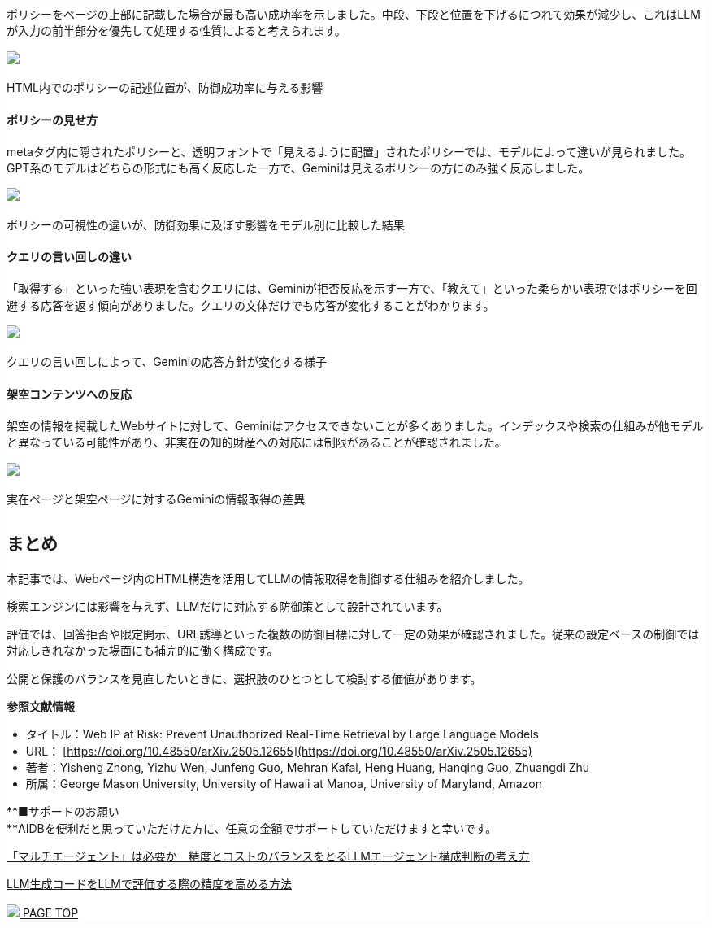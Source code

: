 ポリシーをページの上部に記載した場合が最も高い成功率を示しました。中段、下段と位置を下げるにつれて効果が減少し、これはLLMが入力の前半部分を優先して処理する性質によると考えられます。

![](https://ai-data-base.com/wp-content/uploads/2025/05/AIDB_90193_8.png)

HTML内でのポリシーの記述位置が、防御成功率に与える影響

#### ポリシーの見せ方

metaタグ内に隠されたポリシーと、透明フォントで「見えるように配置」されたポリシーでは、モデルによって違いが見られました。GPT系のモデルはどちらの形式にも高く反応した一方で、Geminiは見えるポリシーの方にのみ強く反応しました。

![](https://ai-data-base.com/wp-content/uploads/2025/05/AIDB_90193_9.png)

ポリシーの可視性の違いが、防御効果に及ぼす影響をモデル別に比較した結果

#### クエリの言い回しの違い

「取得する」といった強い表現を含むクエリには、Geminiが拒否反応を示す一方で、「教えて」といった柔らかい表現ではポリシーを回避する応答を返す傾向がありました。クエリの文体だけでも応答が変化することがわかります。

![](https://ai-data-base.com/wp-content/uploads/2025/05/AIDB_90193_10.png)

クエリの言い回しによって、Geminiの応答方針が変化する様子

#### 架空コンテンツへの反応

架空の情報を掲載したWebサイトに対して、Geminiはアクセスできないことが多くありました。インデックスや検索の仕組みが他モデルと異なっている可能性があり、非実在の知的財産への対応には制限があることが確認されました。

![](https://ai-data-base.com/wp-content/uploads/2025/05/AIDB_90193_11.png)

実在ページと架空ページに対するGeminiの情報取得の差異

## まとめ

本記事では、Webページ内のHTML構造を活用してLLMの情報取得を制御する仕組みを紹介しました。

検索エンジンには影響を与えず、LLMだけに対応する防御策として設計されています。

評価では、回答拒否や限定開示、URL誘導といった複数の防御目標に対して一定の効果が確認されました。従来の設定ベースの制御では対応しきれなかった場面にも補完的に働く構成です。

公開と保護のバランスを見直したいときに、選択肢のひとつとして検討する価値があります。

**参照文献情報**

- タイトル：Web IP at Risk: Prevent Unauthorized Real-Time Retrieval by Large Language Models
- URL： [https://doi.org/10.48550/arXiv.2505.12655](https://doi.org/10.48550/arXiv.2505.12655)
- 著者：Yisheng Zhong, Yizhu Wen, Junfeng Guo, Mehran Kafai, Heng Huang, Hanqing Guo, Zhuangdi Zhu
- 所属：George Mason University, University of Hawaii at Manoa, University of Maryland, Amazon

**■サポートのお願い  
**AIDBを便利だと思っていただけた方に、任意の金額でサポートしていただけますと幸いです。  

  

[「マルチエージェント」は必要か　精度とコストのバランスをとるLLMエージェント構成判断の考え方](https://ai-data-base.com/archives/90497)

[LLM生成コードをLLMで評価する際の精度を高める方法](https://ai-data-base.com/archives/90566)

 [![](https://ai-data-base.com/wp-content/themes/innovate_hack_tcd025/img/footer/return_top.png) PAGE TOP](https://ai-data-base.com/archives/#header_top)